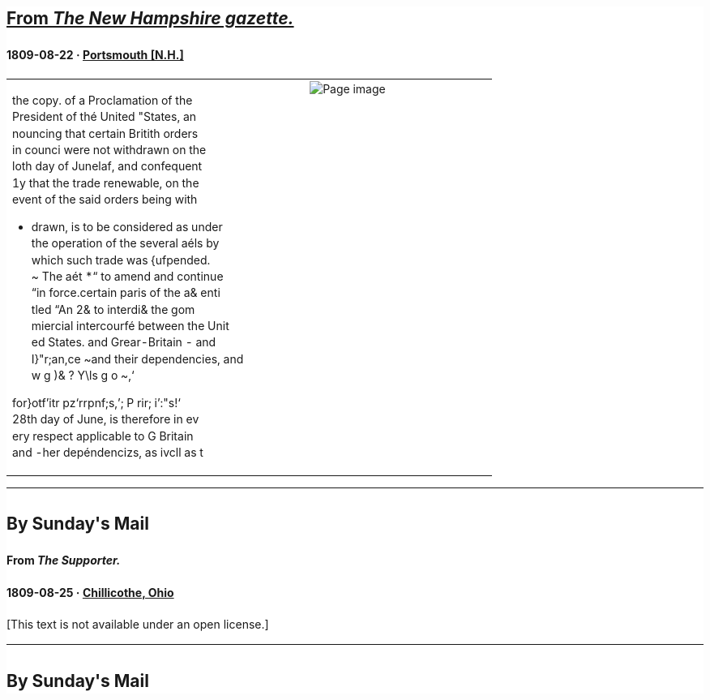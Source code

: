 
## [From _The New Hampshire gazette._](https://www.loc.gov/resource/sn83025588/1809-08-22/ed-1/?sp=2)

#### 1809-08-22 &middot; [Portsmouth [N.H.]](http://dbpedia.org/resource/Portsmouth%2C_New_Hampshire)

<table style="width: 100%;"><tr><td style="width: 50%">

  
the copy. of a Proclamation of the  
President of thé United &quot;States, an­  
nouncing that certain Britith orders  
in counci were not withdrawn on the  
loth day of Junelaf, and confequent­  
1y that the trade renewable, on the  
event of the said orders being with­  
- drawn, is to be considered as under  
the operation of the several aéls by  
which such trade was {ufpended.  
~ The aét *“ to amend and continue  
“in force.certain paris of the a&amp; enti­  
tled “An 2&amp; to interdi&amp; the gom­  
miercial intercourfé between the Unit­  
ed States. and Grear-Britain - and  
I}&quot;r;an,ce ~and their dependencies, and  
w g )&amp; ? Y\ls g o ~,‘  
  
for}otf’itr pz‘rrpnf;s,’; P rir; i’:&quot;s!‘  
28th day of June, is therefore in ev­  
ery respect applicable to G Britain  
and -her depéndencizs, as ivcll as t
</td><td style="width: 50%; max-height: 75%; margin: auto; display: block;">
<img alt="Page image" src="https://tile.loc.gov/image-services/iiif/service:ndnp:nhd:batch_nhd_avalon_ver02:data:sn83025588:00517010807:1809082201:0340/pct:59.95670995670996,1.3647151898734178,33.673469387755105,91.02056962025317/!600,600/0/default.jpg"/>
</td>
</tr></table>

---

## By Sunday's Mail

#### From _The Supporter._

#### 1809-08-25 &middot; [Chillicothe, Ohio](http://dbpedia.org/resource/Chillicothe%2C_Ohio)

[This text is not available under an open license.]

---

## By Sunday's Mail

